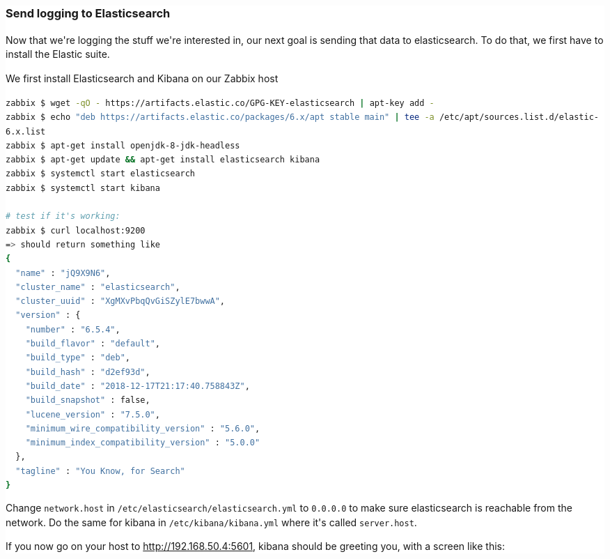 ### Send logging to Elasticsearch
Now that we're logging the stuff we're interested in, our next goal is sending that data to elasticsearch. To do that, we first have to install the Elastic suite.

We first install Elasticsearch and Kibana on our Zabbix host


```bash
zabbix $ wget -qO - https://artifacts.elastic.co/GPG-KEY-elasticsearch | apt-key add -
zabbix $ echo "deb https://artifacts.elastic.co/packages/6.x/apt stable main" | tee -a /etc/apt/sources.list.d/elastic-6.x.list
zabbix $ apt-get install openjdk-8-jdk-headless
zabbix $ apt-get update && apt-get install elasticsearch kibana
zabbix $ systemctl start elasticsearch
zabbix $ systemctl start kibana

# test if it's working:
zabbix $ curl localhost:9200
=> should return something like
{
  "name" : "jQ9X9N6",
  "cluster_name" : "elasticsearch",
  "cluster_uuid" : "XgMXvPbqQvGiSZylE7bwwA",
  "version" : {
    "number" : "6.5.4",
    "build_flavor" : "default",
    "build_type" : "deb",
    "build_hash" : "d2ef93d",
    "build_date" : "2018-12-17T21:17:40.758843Z",
    "build_snapshot" : false,
    "lucene_version" : "7.5.0",
    "minimum_wire_compatibility_version" : "5.6.0",
    "minimum_index_compatibility_version" : "5.0.0"
  },
  "tagline" : "You Know, for Search"
}
```

Change `network.host` in `/etc/elasticsearch/elasticsearch.yml` to `0.0.0.0` to make sure elasticsearch is reachable from the network. Do the same for kibana in `/etc/kibana/kibana.yml` where it's called `server.host`.

If you now go on your host to http://192.168.50.4:5601, kibana should be greeting you, with a screen like this:

